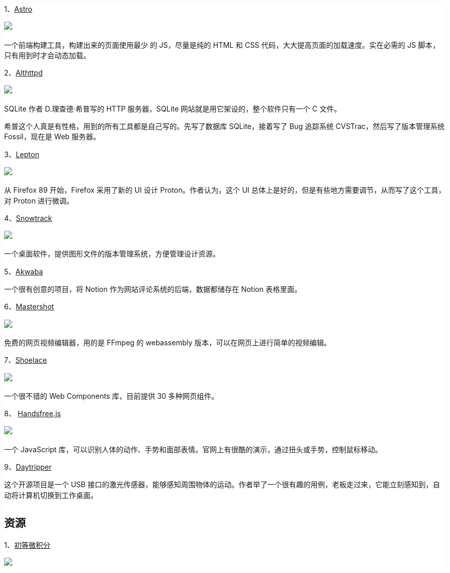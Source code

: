 1、[Astro](https://github.com/snowpackjs/astro)

![](https://cdn.beekka.com/blogimg/asset/202106/bg2021060911.jpg)

一个前端构建工具，构建出来的页面使用最少 的 JS，尽量是纯的 HTML 和 CSS 代码，大大提高页面的加载速度。实在必需的 JS 脚本，只有用到时才会动态加载。

2、[Althttpd](https://sqlite.org/althttpd/doc/trunk/althttpd.md)

![](https://cdn.beekka.com/blogimg/asset/202106/bg2021060908.jpg)

SQLite 作者 D.理查德·希普写的 HTTP 服务器，SQLite 网站就是用它架设的，整个软件只有一个 C 文件。

希普这个人真是有性格，用到的所有工具都是自己写的。先写了数据库 SQLite，接着写了 Bug 追踪系统 CVSTrac，然后写了版本管理系统 Fossil，现在是 Web 服务器。

3、[Lepton](https://github.com/black7375/Firefox-UI-Fix)

![](https://cdn.beekka.com/blogimg/asset/202106/bg2021060907.jpg)

从 Firefox 89 开始，Firefox 采用了新的 UI 设计 Proton。作者认为，这个 UI 总体上是好的，但是有些地方需要调节，从而写了这个工具，对 Proton 进行微调。

4、[Snowtrack](https://snowtrack.io/)

![](https://cdn.beekka.com/blogimg/asset/202106/bg2021060906.jpg)

一个桌面软件，提供图形文件的版本管理系统，方便管理设计资源。

5、[Akwaba](https://github.com/ousmanedev/akwaba)

一个很有创意的项目，将 Notion 作为网站评论系统的后端，数据都储存在 Notion 表格里面。

6、[Mastershot](https://mastershot.app/)

![](https://cdn.beekka.com/blogimg/asset/202106/bg2021060705.jpg)

免费的网页视频编辑器，用的是 FFmpeg 的 webassembly 版本，可以在网页上进行简单的视频编辑。

7、[Shoelace](https://shoelace.style/)

![](https://cdn.beekka.com/blogimg/asset/202106/bg2021060611.jpg)

一个很不错的 Web Components 库，目前提供 30 多种网页组件。

8、 [Handsfree.js](https://handsfree.js.org/)

![](https://cdn.beekka.com/blogimg/asset/202106/bg2021060605.jpg)

一个 JavaScript 库，可以识别人体的动作、手势和面部表情。官网上有很酷的演示，通过扭头或手势，控制鼠标移动。

9、[Daytripper](https://github.com/dekuNukem/daytripper)

这个开源项目是一个 USB 接口的激光传感器，能够感知周围物体的运动。作者举了一个很有趣的用例，老板走过来，它能立刻感知到，自动将计算机切换到工作桌面。

## 资源

1、[初等微积分](https://people.math.wisc.edu/~keisler/calc.html)

![](https://cdn.beekka.com/blogimg/asset/202106/bg2021060403.jpg)
